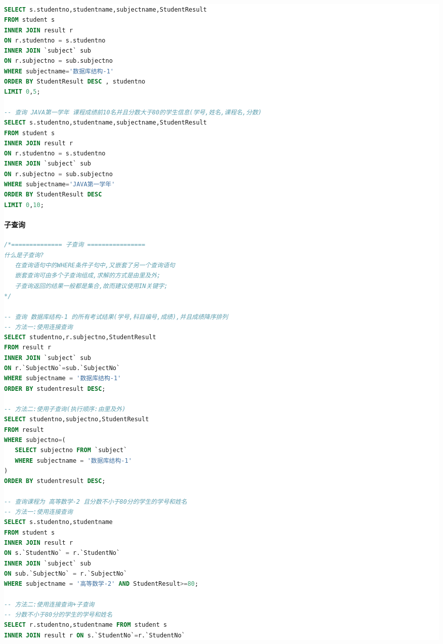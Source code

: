 ```sql
SELECT s.studentno,studentname,subjectname,StudentResult
FROM student s
INNER JOIN result r
ON r.studentno = s.studentno
INNER JOIN `subject` sub
ON r.subjectno = sub.subjectno
WHERE subjectname='数据库结构-1'
ORDER BY StudentResult DESC , studentno
LIMIT 0,5;

-- 查询 JAVA第一学年 课程成绩前10名并且分数大于80的学生信息(学号,姓名,课程名,分数)
SELECT s.studentno,studentname,subjectname,StudentResult
FROM student s
INNER JOIN result r
ON r.studentno = s.studentno
INNER JOIN `subject` sub
ON r.subjectno = sub.subjectno
WHERE subjectname='JAVA第一学年'
ORDER BY StudentResult DESC
LIMIT 0,10;
```

#### 子查询

```sql
/*============== 子查询 ================
什么是子查询?
   在查询语句中的WHERE条件子句中,又嵌套了另一个查询语句
   嵌套查询可由多个子查询组成,求解的方式是由里及外;
   子查询返回的结果一般都是集合,故而建议使用IN关键字;
*/

-- 查询 数据库结构-1 的所有考试结果(学号,科目编号,成绩),并且成绩降序排列
-- 方法一:使用连接查询
SELECT studentno,r.subjectno,StudentResult
FROM result r
INNER JOIN `subject` sub
ON r.`SubjectNo`=sub.`SubjectNo`
WHERE subjectname = '数据库结构-1'
ORDER BY studentresult DESC;

-- 方法二:使用子查询(执行顺序:由里及外)
SELECT studentno,subjectno,StudentResult
FROM result
WHERE subjectno=(
   SELECT subjectno FROM `subject`
   WHERE subjectname = '数据库结构-1'
)
ORDER BY studentresult DESC;

-- 查询课程为 高等数学-2 且分数不小于80分的学生的学号和姓名
-- 方法一:使用连接查询
SELECT s.studentno,studentname
FROM student s
INNER JOIN result r
ON s.`StudentNo` = r.`StudentNo`
INNER JOIN `subject` sub
ON sub.`SubjectNo` = r.`SubjectNo`
WHERE subjectname = '高等数学-2' AND StudentResult>=80;

-- 方法二:使用连接查询+子查询
-- 分数不小于80分的学生的学号和姓名
SELECT r.studentno,studentname FROM student s
INNER JOIN result r ON s.`StudentNo`=r.`StudentNo`
```